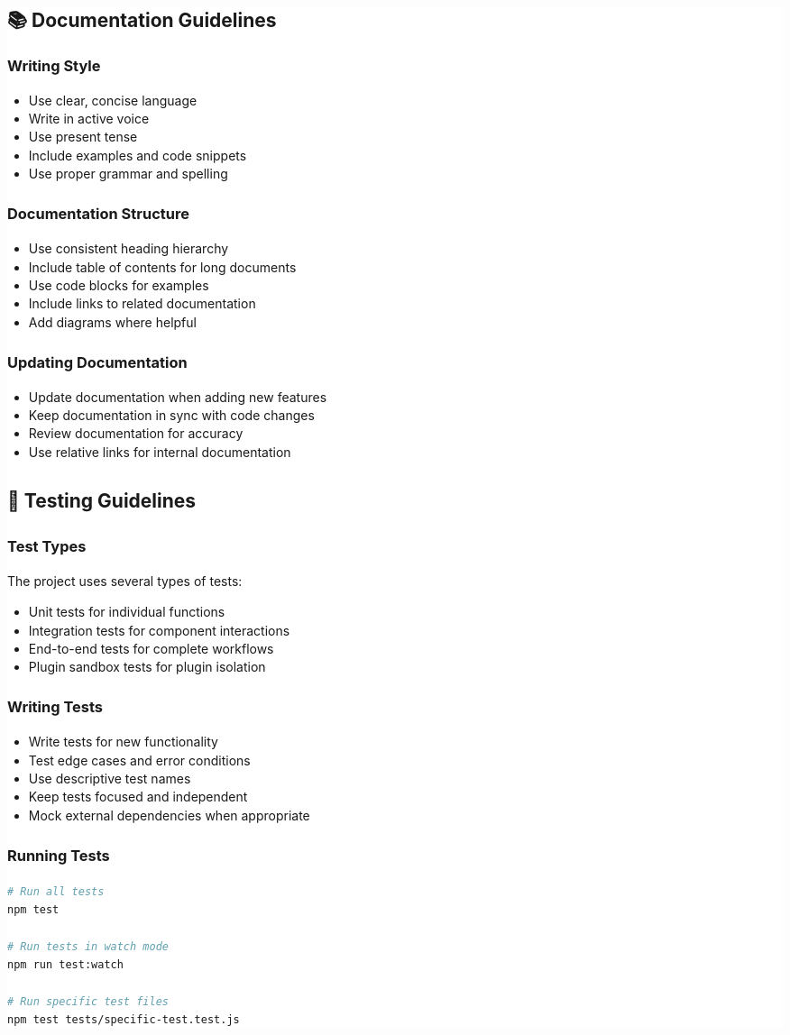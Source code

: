 ## 📚 Documentation Guidelines

### Writing Style
- Use clear, concise language
- Write in active voice
- Use present tense
- Include examples and code snippets
- Use proper grammar and spelling

### Documentation Structure
- Use consistent heading hierarchy
- Include table of contents for long documents
- Use code blocks for examples
- Include links to related documentation
- Add diagrams where helpful

### Updating Documentation
- Update documentation when adding new features
- Keep documentation in sync with code changes
- Review documentation for accuracy
- Use relative links for internal documentation

## 🧪 Testing Guidelines

### Test Types
The project uses several types of tests:
- Unit tests for individual functions
- Integration tests for component interactions
- End-to-end tests for complete workflows
- Plugin sandbox tests for plugin isolation

### Writing Tests
- Write tests for new functionality
- Test edge cases and error conditions
- Use descriptive test names
- Keep tests focused and independent
- Mock external dependencies when appropriate

### Running Tests
```bash
# Run all tests
npm test

# Run tests in watch mode
npm run test:watch

# Run specific test files
npm test tests/specific-test.test.js
```
